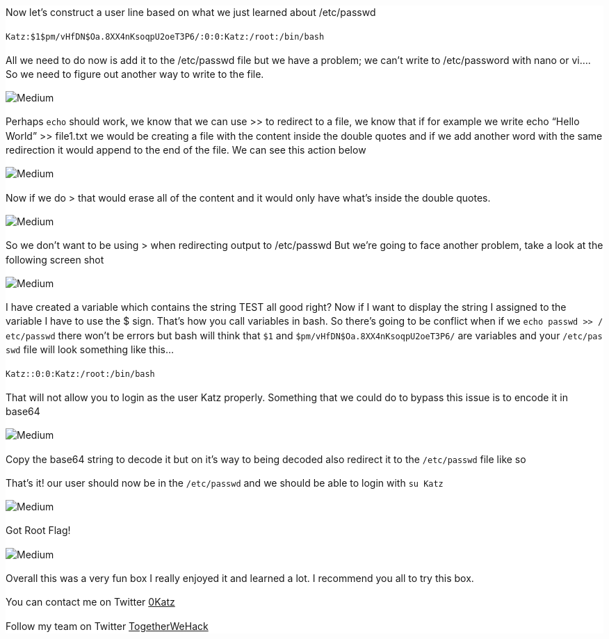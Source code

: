 Now let’s construct a user line based on what we just learned about /etc/passwd

`Katz:$1$pm/vHfDN$Oa.8XX4nKsoqpU2oeT3P6/:0:0:Katz:/root:/bin/bash`

All we need to do now is add it to the /etc/passwd file but we have a problem; we can’t write to /etc/password with nano or vi…. So we need to figure out another way to write to the file.

![Medium](https://cdn-images-1.medium.com/max/800/1*PJ7EYetLQiSlYA9Yx2IBag.png)

Perhaps `echo` should work, we know that we can use >> to redirect to a file, we know that if for example we write echo “Hello World” >> file1.txt we would be creating a file with the content inside the double quotes and if we add another word with the same redirection it would append to the end of the file. We can see this action below

![Medium](https://cdn-images-1.medium.com/max/800/1*JvAfRGe6TbJ13__Km-6eQQ.png)

Now if we do > that would erase all of the content and it would only have what’s inside the double quotes.

![Medium](https://cdn-images-1.medium.com/max/800/1*qE4Hg-eWUfFJWffYWxSoNw.png)

So we don’t want to be using > when redirecting output to /etc/passwd But we’re going to face another problem, take a look at the following screen shot

![Medium](https://cdn-images-1.medium.com/max/800/1*08R-2tNfIMC9-BSuTmbSYg.png)

I have created a variable which contains the string TEST all good right? Now if I want to display the string I assigned to the variable I have to use the $ sign. That’s how you call variables in bash. So there’s going to be conflict when if we `echo passwd >> /etc/passwd` there won’t be errors but bash will think that `$1` and `$pm/vHfDN$Oa.8XX4nKsoqpU2oeT3P6/` are variables and your `/etc/passwd` file will look something like this…

`Katz::0:0:Katz:/root:/bin/bash`

That will not allow you to login as the user Katz properly. Something that we could do to bypass this issue is to encode it in base64

![Medium](https://cdn-images-1.medium.com/max/800/1*er-smqj8lMgKzO0ez52p7Q.png)

Copy the base64 string to decode it but on it’s way to being decoded also redirect it to the `/etc/passwd` file like so

That’s it! our user should now be in the `/etc/passwd` and we should be able to login with `su Katz`

![Medium](https://cdn-images-1.medium.com/max/800/1*wua1Rn8-Yie2XCuYFM8zQA.png)

Got Root Flag!

![Medium](https://cdn-images-1.medium.com/max/800/1*yG7Y_vl6GQvRuG0CVdbd6g.png)

Overall this was a very fun box I really enjoyed it and learned a lot. I recommend you all to try this box.

You can contact me on Twitter [0Katz](https://www.twitter.com/0katz)

Follow my team on Twitter [TogetherWeHack](https://www.twitter.com/TogetherWeHack)

